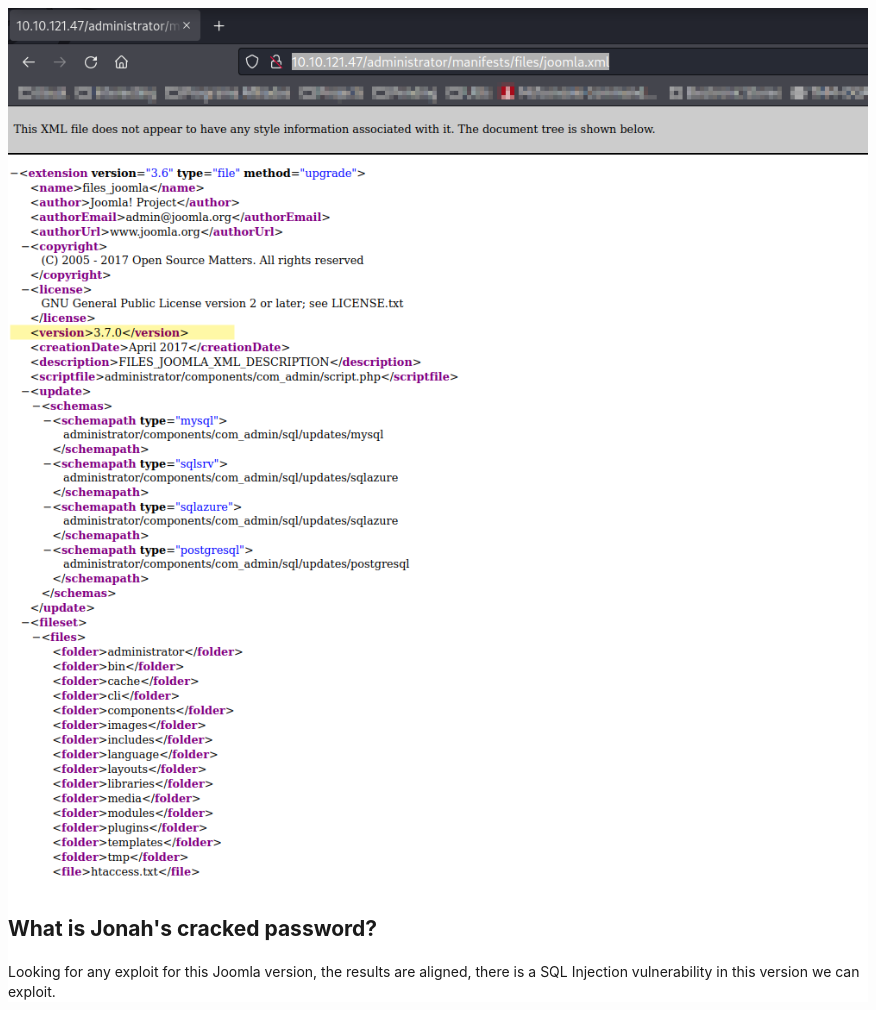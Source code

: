 ![Untitled](images/Untitled%207.png)

## What is Jonah's cracked password?

Looking for any exploit for this Joomla version, the results are aligned, there is a SQL Injection vulnerability in this version we can exploit.
